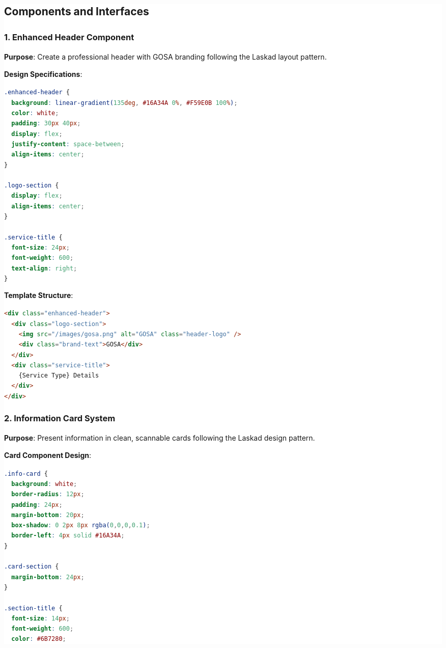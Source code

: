 ## Components and Interfaces

### 1. Enhanced Header Component

**Purpose**: Create a professional header with GOSA branding following the Laskad layout pattern.

**Design Specifications**:
```css
.enhanced-header {
  background: linear-gradient(135deg, #16A34A 0%, #F59E0B 100%);
  color: white;
  padding: 30px 40px;
  display: flex;
  justify-content: space-between;
  align-items: center;
}

.logo-section {
  display: flex;
  align-items: center;
}

.service-title {
  font-size: 24px;
  font-weight: 600;
  text-align: right;
}
```

**Template Structure**:
```html
<div class="enhanced-header">
  <div class="logo-section">
    <img src="/images/gosa.png" alt="GOSA" class="header-logo" />
    <div class="brand-text">GOSA</div>
  </div>
  <div class="service-title">
    {Service Type} Details
  </div>
</div>
```

### 2. Information Card System

**Purpose**: Present information in clean, scannable cards following the Laskad design pattern.

**Card Component Design**:
```css
.info-card {
  background: white;
  border-radius: 12px;
  padding: 24px;
  margin-bottom: 20px;
  box-shadow: 0 2px 8px rgba(0,0,0,0.1);
  border-left: 4px solid #16A34A;
}

.card-section {
  margin-bottom: 24px;
}

.section-title {
  font-size: 14px;
  font-weight: 600;
  color: #6B7280;
```
